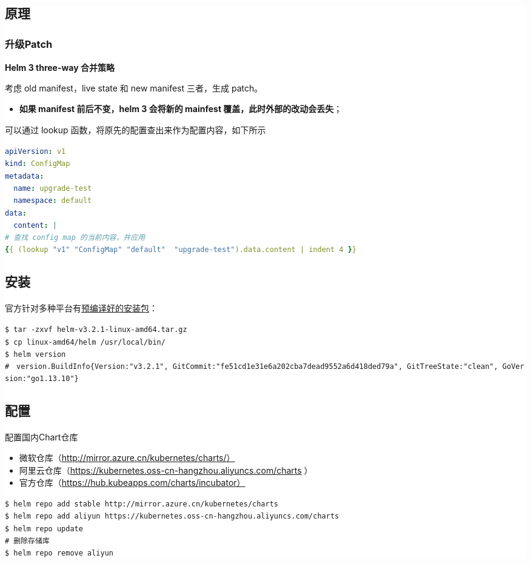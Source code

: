 

## 原理

### 升级Patch

**Helm 3 three-way 合并策略**

考虑 old manifest，live state 和 new manifest 三者，生成 patch。

- **如果 manifest 前后不变，helm 3 会将新的 mainfest 覆盖，此时外部的改动会丢失**；

可以通过 lookup 函数，将原先的配置查出来作为配置内容，如下所示

```yaml
apiVersion: v1
kind: ConfigMap
metadata:
  name: upgrade-test
  namespace: default
data:
  content: |
# 查找 config map 的当前内容，并应用  
{{ (lookup "v1" "ConfigMap" "default"  "upgrade-test").data.content | indent 4 }}

```



## 安装

官方针对多种平台有[预编译好的安装包](https://github.com/helm/helm/releases)：

```shell
$ tar -zxvf helm-v3.2.1-linux-amd64.tar.gz
$ cp linux-amd64/helm /usr/local/bin/
$ helm version
#　version.BuildInfo{Version:"v3.2.1", GitCommit:"fe51cd1e31e6a202cba7dead9552a6d418ded79a", GitTreeState:"clean", GoVersion:"go1.13.10"}
```



## 配置

配置国内Chart仓库

- 微软仓库（http://mirror.azure.cn/kubernetes/charts/）
- 阿里云仓库（https://kubernetes.oss-cn-hangzhou.aliyuncs.com/charts ）
- 官方仓库（https://hub.kubeapps.com/charts/incubator）

```shell
$ helm repo add stable http://mirror.azure.cn/kubernetes/charts
$ helm repo add aliyun https://kubernetes.oss-cn-hangzhou.aliyuncs.com/charts 
$ helm repo update
# 删除存储库
$ helm repo remove aliyun
```
